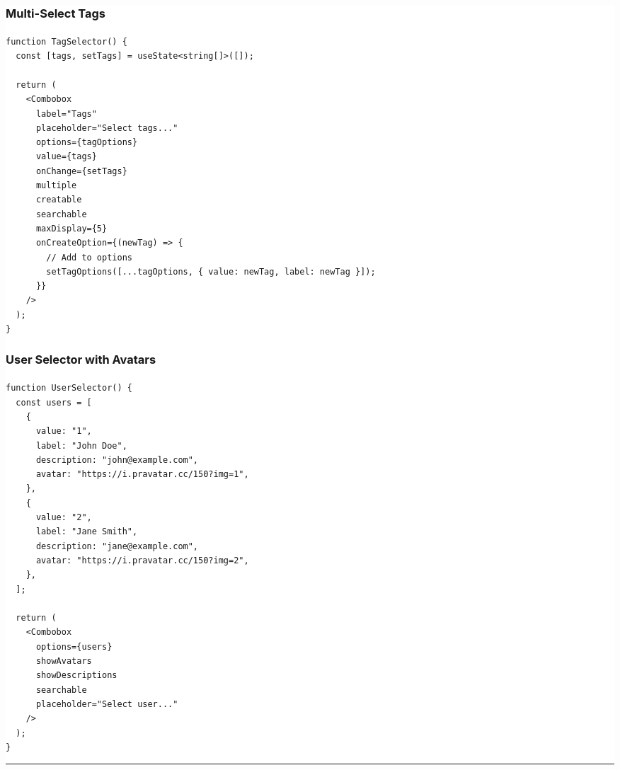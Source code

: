 ### Multi-Select Tags

```tsx
function TagSelector() {
  const [tags, setTags] = useState<string[]>([]);

  return (
    <Combobox
      label="Tags"
      placeholder="Select tags..."
      options={tagOptions}
      value={tags}
      onChange={setTags}
      multiple
      creatable
      searchable
      maxDisplay={5}
      onCreateOption={(newTag) => {
        // Add to options
        setTagOptions([...tagOptions, { value: newTag, label: newTag }]);
      }}
    />
  );
}
```

### User Selector with Avatars

```tsx
function UserSelector() {
  const users = [
    {
      value: "1",
      label: "John Doe",
      description: "john@example.com",
      avatar: "https://i.pravatar.cc/150?img=1",
    },
    {
      value: "2",
      label: "Jane Smith",
      description: "jane@example.com",
      avatar: "https://i.pravatar.cc/150?img=2",
    },
  ];

  return (
    <Combobox
      options={users}
      showAvatars
      showDescriptions
      searchable
      placeholder="Select user..."
    />
  );
}
```

---